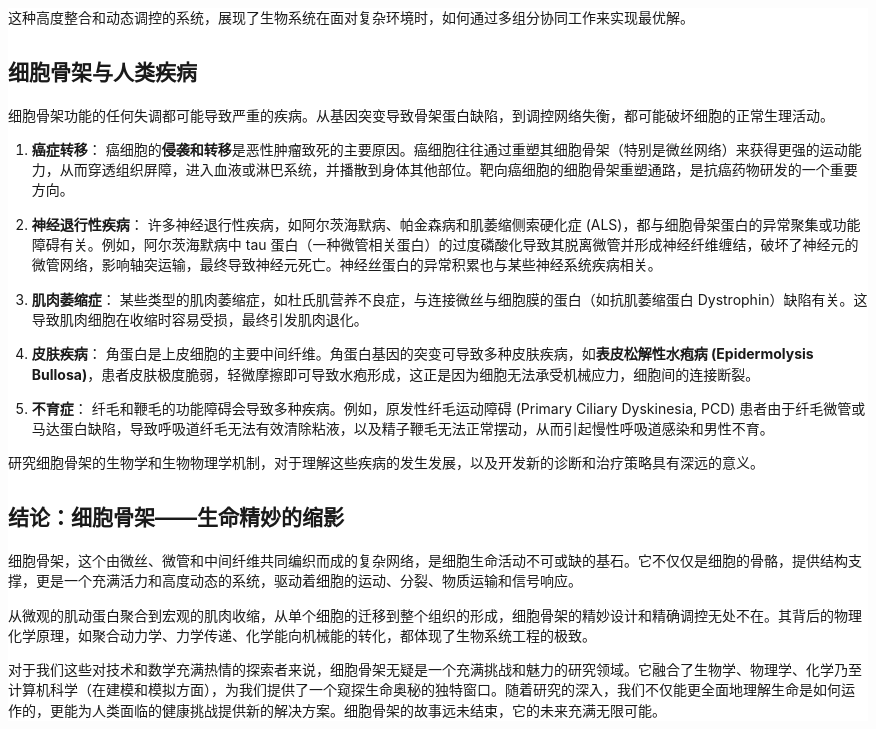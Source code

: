 这种高度整合和动态调控的系统，展现了生物系统在面对复杂环境时，如何通过多组分协同工作来实现最优解。

## 细胞骨架与人类疾病

细胞骨架功能的任何失调都可能导致严重的疾病。从基因突变导致骨架蛋白缺陷，到调控网络失衡，都可能破坏细胞的正常生理活动。

1.  **癌症转移**：
    癌细胞的**侵袭和转移**是恶性肿瘤致死的主要原因。癌细胞往往通过重塑其细胞骨架（特别是微丝网络）来获得更强的运动能力，从而穿透组织屏障，进入血液或淋巴系统，并播散到身体其他部位。靶向癌细胞的细胞骨架重塑通路，是抗癌药物研发的一个重要方向。

2.  **神经退行性疾病**：
    许多神经退行性疾病，如阿尔茨海默病、帕金森病和肌萎缩侧索硬化症 (ALS)，都与细胞骨架蛋白的异常聚集或功能障碍有关。例如，阿尔茨海默病中 tau 蛋白（一种微管相关蛋白）的过度磷酸化导致其脱离微管并形成神经纤维缠结，破坏了神经元的微管网络，影响轴突运输，最终导致神经元死亡。神经丝蛋白的异常积累也与某些神经系统疾病相关。

3.  **肌肉萎缩症**：
    某些类型的肌肉萎缩症，如杜氏肌营养不良症，与连接微丝与细胞膜的蛋白（如抗肌萎缩蛋白 Dystrophin）缺陷有关。这导致肌肉细胞在收缩时容易受损，最终引发肌肉退化。

4.  **皮肤疾病**：
    角蛋白是上皮细胞的主要中间纤维。角蛋白基因的突变可导致多种皮肤疾病，如**表皮松解性水疱病 (Epidermolysis Bullosa)**，患者皮肤极度脆弱，轻微摩擦即可导致水疱形成，这正是因为细胞无法承受机械应力，细胞间的连接断裂。

5.  **不育症**：
    纤毛和鞭毛的功能障碍会导致多种疾病。例如，原发性纤毛运动障碍 (Primary Ciliary Dyskinesia, PCD) 患者由于纤毛微管或马达蛋白缺陷，导致呼吸道纤毛无法有效清除粘液，以及精子鞭毛无法正常摆动，从而引起慢性呼吸道感染和男性不育。

研究细胞骨架的生物学和生物物理学机制，对于理解这些疾病的发生发展，以及开发新的诊断和治疗策略具有深远的意义。

## 结论：细胞骨架——生命精妙的缩影

细胞骨架，这个由微丝、微管和中间纤维共同编织而成的复杂网络，是细胞生命活动不可或缺的基石。它不仅仅是细胞的骨骼，提供结构支撑，更是一个充满活力和高度动态的系统，驱动着细胞的运动、分裂、物质运输和信号响应。

从微观的肌动蛋白聚合到宏观的肌肉收缩，从单个细胞的迁移到整个组织的形成，细胞骨架的精妙设计和精确调控无处不在。其背后的物理化学原理，如聚合动力学、力学传递、化学能向机械能的转化，都体现了生物系统工程的极致。

对于我们这些对技术和数学充满热情的探索者来说，细胞骨架无疑是一个充满挑战和魅力的研究领域。它融合了生物学、物理学、化学乃至计算机科学（在建模和模拟方面），为我们提供了一个窥探生命奥秘的独特窗口。随着研究的深入，我们不仅能更全面地理解生命是如何运作的，更能为人类面临的健康挑战提供新的解决方案。细胞骨架的故事远未结束，它的未来充满无限可能。